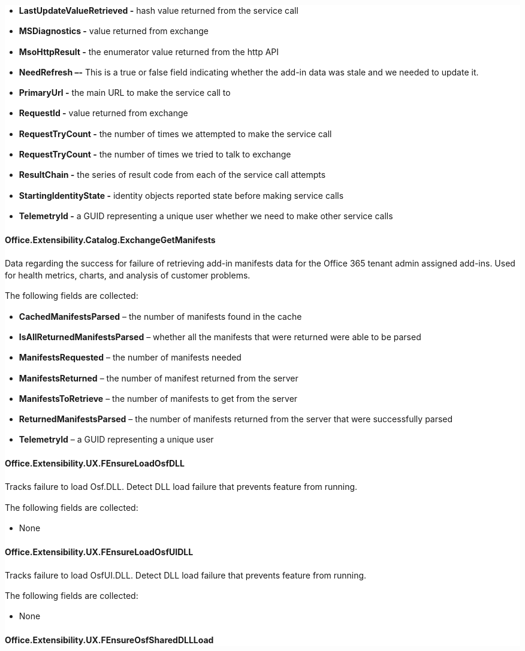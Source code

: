   - **LastUpdateValueRetrieved -** hash value returned from the service call

  - **MSDiagnostics -** value returned from exchange

  - **MsoHttpResult -** the enumerator value returned from the http API

  - **NeedRefresh –-** This is a true or false field indicating whether the add-in data was stale and we needed to update it.

  - **PrimaryUrl -** the main URL to make the service call to

  - **RequestId -** value returned from exchange

  - **RequestTryCount -** the number of times we attempted to make the service call

  - **RequestTryCount -** the number of times we tried to talk to exchange

  - **ResultChain -** the series of result code from each of the service call attempts

  - **StartingIdentityState -** identity objects reported state before making service calls

  - **TelemetryId -** a GUID representing a unique user whether we need to make other service calls

#### Office.Extensibility.Catalog.ExchangeGetManifests

Data regarding the success for failure of retrieving add-in manifests data for the Office 365 tenant admin assigned add-ins. Used for health metrics, charts, and analysis of customer problems.

The following fields are collected:

  - **CachedManifestsParsed** – the number of manifests found in the cache

  - **IsAllReturnedManifestsParsed** – whether all the manifests that were returned were able to be parsed

  - **ManifestsRequested** – the number of manifests needed

  - **ManifestsReturned** – the number of manifest returned from the server

  - **ManifestsToRetrieve** – the number of manifests to get from the server

  - **ReturnedManifestsParsed** – the number of manifests returned from the server that were successfully parsed

  - **TelemetryId** – a GUID representing a unique user

#### Office.Extensibility.UX.FEnsureLoadOsfDLL 

Tracks failure to load Osf.DLL. Detect DLL load failure that prevents feature from running.

The following fields are collected:

  - None

#### Office.Extensibility.UX.FEnsureLoadOsfUIDLL 

Tracks failure to load OsfUI.DLL. Detect DLL load failure that prevents feature from running.

The following fields are collected:

  - None

#### Office.Extensibility.UX.FEnsureOsfSharedDLLLoad 
